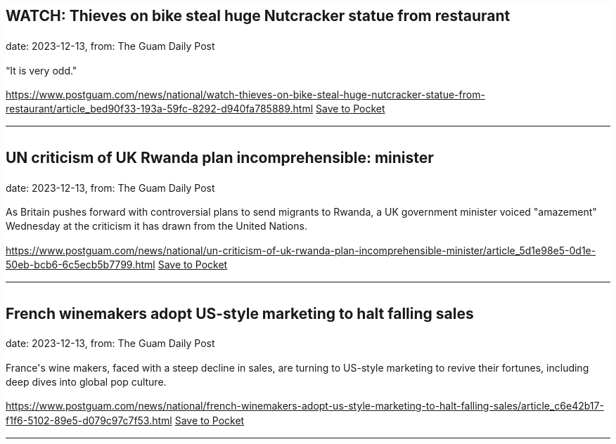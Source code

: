 ## WATCH: Thieves on bike steal huge Nutcracker statue from restaurant

date: 2023-12-13, from: The Guam Daily Post

“It is very odd."

<span class="feed-item-link">
<a href="https://www.postguam.com/news/national/watch-thieves-on-bike-steal-huge-nutcracker-statue-from-restaurant/article_bed90f33-193a-59fc-8292-d940fa785889.html">https://www.postguam.com/news/national/watch-thieves-on-bike-steal-huge-nutcracker-statue-from-restaurant/article_bed90f33-193a-59fc-8292-d940fa785889.html</a> <a href="https://getpocket.com/save" class="pocket-btn" data-lang="en" data-save-url="https://www.postguam.com/news/national/watch-thieves-on-bike-steal-huge-nutcracker-statue-from-restaurant/article_bed90f33-193a-59fc-8292-d940fa785889.html">Save to Pocket</a>
</span>

---

## UN criticism of UK Rwanda plan incomprehensible: minister

date: 2023-12-13, from: The Guam Daily Post

As Britain pushes forward with controversial plans to send migrants to Rwanda, a UK government minister voiced "amazement" Wednesday at the criticism it has drawn from the United Nations.

<span class="feed-item-link">
<a href="https://www.postguam.com/news/national/un-criticism-of-uk-rwanda-plan-incomprehensible-minister/article_5d1e98e5-0d1e-50eb-bcb6-6c5ecb5b7799.html">https://www.postguam.com/news/national/un-criticism-of-uk-rwanda-plan-incomprehensible-minister/article_5d1e98e5-0d1e-50eb-bcb6-6c5ecb5b7799.html</a> <a href="https://getpocket.com/save" class="pocket-btn" data-lang="en" data-save-url="https://www.postguam.com/news/national/un-criticism-of-uk-rwanda-plan-incomprehensible-minister/article_5d1e98e5-0d1e-50eb-bcb6-6c5ecb5b7799.html">Save to Pocket</a>
</span>

---

## French winemakers adopt US-style marketing to halt falling sales

date: 2023-12-13, from: The Guam Daily Post

France's wine makers, faced with a steep decline in sales, are turning to US-style marketing to revive their fortunes, including deep dives into global pop culture.

<span class="feed-item-link">
<a href="https://www.postguam.com/news/national/french-winemakers-adopt-us-style-marketing-to-halt-falling-sales/article_c6e42b17-f1f6-5102-89e5-d079c97c7f53.html">https://www.postguam.com/news/national/french-winemakers-adopt-us-style-marketing-to-halt-falling-sales/article_c6e42b17-f1f6-5102-89e5-d079c97c7f53.html</a> <a href="https://getpocket.com/save" class="pocket-btn" data-lang="en" data-save-url="https://www.postguam.com/news/national/french-winemakers-adopt-us-style-marketing-to-halt-falling-sales/article_c6e42b17-f1f6-5102-89e5-d079c97c7f53.html">Save to Pocket</a>
</span>

---